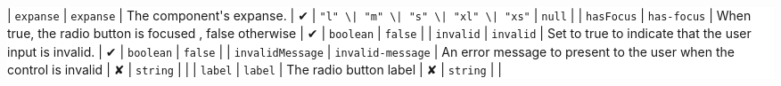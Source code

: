| ``expanse``                    | ``expanse``                      | The component's expanse.                                                                                                                                                                                                                                                                                                                                                                                                                                                                                                                                                                                                                                                                                                                                                                                                                             | &#x2714; | ``"l" \| "m" \| "s" \| "xl" \| "xs"``                                                                                                                                  | ``null``       |
| ``hasFocus``                   | ``has-focus``                    | When true,  the radio button is focused , false otherwise                                                                                                                                                                                                                                                                                                                                                                                                                                                                                                                                                                                                                                                                                                                                                                                            | &#x2714; | ``boolean``                                                                                                                                                            | ``false``      |
| ``invalid``                    | ``invalid``                      | Set to true to indicate that the user input is invalid.                                                                                                                                                                                                                                                                                                                                                                                                                                                                                                                                                                                                                                                                                                                                                                                              | &#x2714; | ``boolean``                                                                                                                                                            | ``false``      |
| ``invalidMessage``             | ``invalid-message``              | An error message to present to the user when the control is invalid                                                                                                                                                                                                                                                                                                                                                                                                                                                                                                                                                                                                                                                                                                                                                                                  | &#x2718; | ``string``                                                                                                                                                             |                |
| ``label``                      | ``label``                        | The radio button label                                                                                                                                                                                                                                                                                                                                                                                                                                                                                                                                                                                                                                                                                                                                                                                                                               | &#x2718; | ``string``                                                                                                                                                             |                |